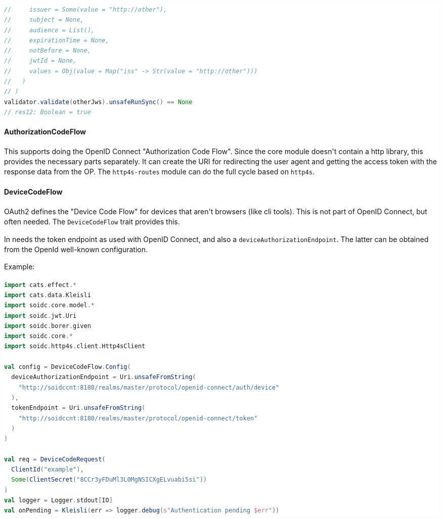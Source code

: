 ```scala
//     issuer = Some(value = "http://other"),
//     subject = None,
//     audience = List(),
//     expirationTime = None,
//     notBefore = None,
//     jwtId = None,
//     values = Obj(value = Map("iss" -> Str(value = "http://other")))
//   )
// )
validator.validate(otherJws).unsafeRunSync() == None
// res12: Boolean = true
```

#### AuthorizationCodeFlow

This supports doing the OpenID Connect "Authorization Code Flow".
Since the core module doesn't contain a http library, this provides
the necessary parts separately. It can create the URI for redirecting
the user agent and getting the access token with the response data
from the OP. The `http4s-routes` module can do the full cycle based on
`http4s`.


#### DeviceCodeFlow

OAuth2 defines the "Device Code Flow" for devices that aren't browsers
(like cli tools). This is not part of OpenID Connect, but often
needed. The `DeviceCodeFlow` trait provides this.

In needs the token endpoint as used with OpenID Connect, and also a
`deviceAuthorizationEndpoint`. The latter can be obtained from the
OpenId well-known configuration.

Example:
```scala
import cats.effect.*
import cats.data.Kleisli
import soidc.core.model.*
import soidc.jwt.Uri
import soidc.borer.given
import soidc.core.*
import soidc.http4s.client.Http4sClient

val config = DeviceCodeFlow.Config(
  deviceAuthorizationEndpoint = Uri.unsafeFromString(
    "http://soidccnt:8180/realms/master/protocol/openid-connect/auth/device"
  ),
  tokenEndpoint = Uri.unsafeFromString(
    "http://soidccnt:8180/realms/master/protocol/openid-connect/token"
  )
)

val req = DeviceCodeRequest(
  ClientId("example"),
  Some(ClientSecret("8CCr3yFDuMl3L0MgNSICXgELvuabi5si"))
)
val logger = Logger.stdout[IO]
val onPending = Kleisli(err => logger.debug(s"Authentication pending $err"))
```

